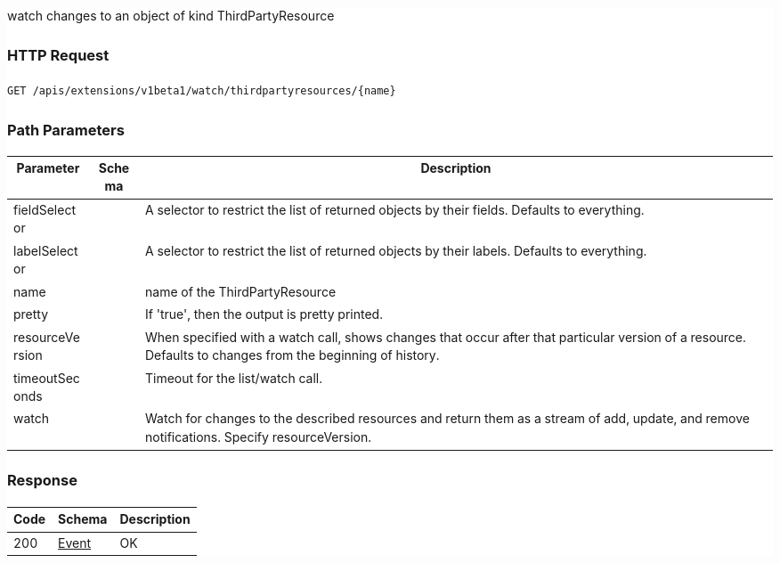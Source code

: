 

watch changes to an object of kind ThirdPartyResource

### HTTP Request

`GET /apis/extensions/v1beta1/watch/thirdpartyresources/{name}`

### Path Parameters

Parameter    | Schema     | Description
------------ | ---------- | -----------
fieldSelector |  | A selector to restrict the list of returned objects by their fields. Defaults to everything.
labelSelector |  | A selector to restrict the list of returned objects by their labels. Defaults to everything.
name |  | name of the ThirdPartyResource
pretty |  | If 'true', then the output is pretty printed.
resourceVersion |  | When specified with a watch call, shows changes that occur after that particular version of a resource. Defaults to changes from the beginning of history.
timeoutSeconds |  | Timeout for the list/watch call.
watch |  | Watch for changes to the described resources and return them as a stream of add, update, and remove notifications. Specify resourceVersion.


### Response

Code         | Schema     | Description
------------ | ---------- | -----------
200 | [Event](#event-versioned) | OK




